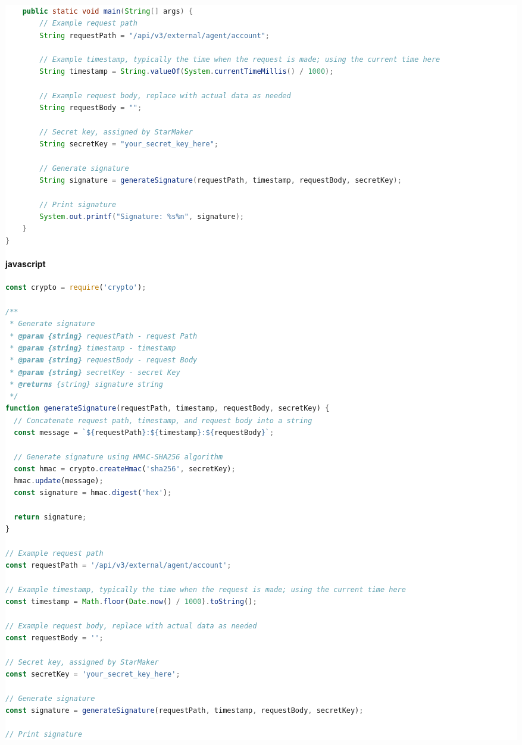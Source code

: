 ```java
    public static void main(String[] args) {
        // Example request path
        String requestPath = "/api/v3/external/agent/account";

        // Example timestamp, typically the time when the request is made; using the current time here
        String timestamp = String.valueOf(System.currentTimeMillis() / 1000);

        // Example request body, replace with actual data as needed
        String requestBody = "";

        // Secret key, assigned by StarMaker
        String secretKey = "your_secret_key_here";

        // Generate signature
        String signature = generateSignature(requestPath, timestamp, requestBody, secretKey);

        // Print signature
        System.out.printf("Signature: %s%n", signature);
    }
}
```

#### javascript

```javascript
const crypto = require('crypto');

/**
 * Generate signature
 * @param {string} requestPath - request Path
 * @param {string} timestamp - timestamp
 * @param {string} requestBody - request Body
 * @param {string} secretKey - secret Key
 * @returns {string} signature string
 */
function generateSignature(requestPath, timestamp, requestBody, secretKey) {
  // Concatenate request path, timestamp, and request body into a string
  const message = `${requestPath}:${timestamp}:${requestBody}`;

  // Generate signature using HMAC-SHA256 algorithm
  const hmac = crypto.createHmac('sha256', secretKey);
  hmac.update(message);
  const signature = hmac.digest('hex');

  return signature;
}

// Example request path
const requestPath = '/api/v3/external/agent/account';

// Example timestamp, typically the time when the request is made; using the current time here
const timestamp = Math.floor(Date.now() / 1000).toString();

// Example request body, replace with actual data as needed
const requestBody = '';

// Secret key, assigned by StarMaker
const secretKey = 'your_secret_key_here';

// Generate signature
const signature = generateSignature(requestPath, timestamp, requestBody, secretKey);

// Print signature
```